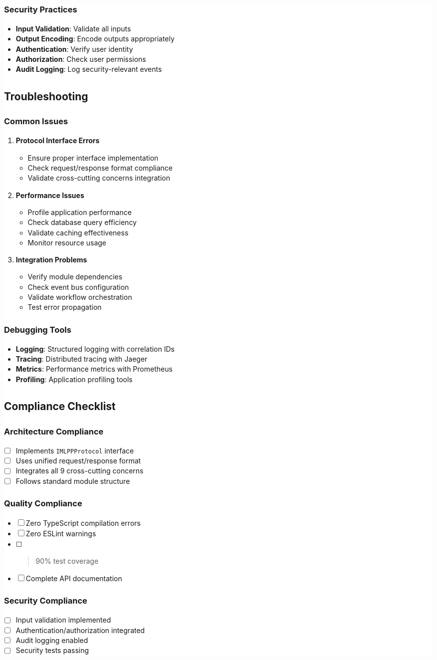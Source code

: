 ### Security Practices
- **Input Validation**: Validate all inputs
- **Output Encoding**: Encode outputs appropriately
- **Authentication**: Verify user identity
- **Authorization**: Check user permissions
- **Audit Logging**: Log security-relevant events

## Troubleshooting

### Common Issues
1. **Protocol Interface Errors**
   - Ensure proper interface implementation
   - Check request/response format compliance
   - Validate cross-cutting concerns integration

2. **Performance Issues**
   - Profile application performance
   - Check database query efficiency
   - Validate caching effectiveness
   - Monitor resource usage

3. **Integration Problems**
   - Verify module dependencies
   - Check event bus configuration
   - Validate workflow orchestration
   - Test error propagation

### Debugging Tools
- **Logging**: Structured logging with correlation IDs
- **Tracing**: Distributed tracing with Jaeger
- **Metrics**: Performance metrics with Prometheus
- **Profiling**: Application profiling tools

## Compliance Checklist

### Architecture Compliance
- [ ] Implements `IMLPPProtocol` interface
- [ ] Uses unified request/response format
- [ ] Integrates all 9 cross-cutting concerns
- [ ] Follows standard module structure

### Quality Compliance
- [ ] Zero TypeScript compilation errors
- [ ] Zero ESLint warnings
- [ ] >90% test coverage
- [ ] Complete API documentation

### Security Compliance
- [ ] Input validation implemented
- [ ] Authentication/authorization integrated
- [ ] Audit logging enabled
- [ ] Security tests passing
